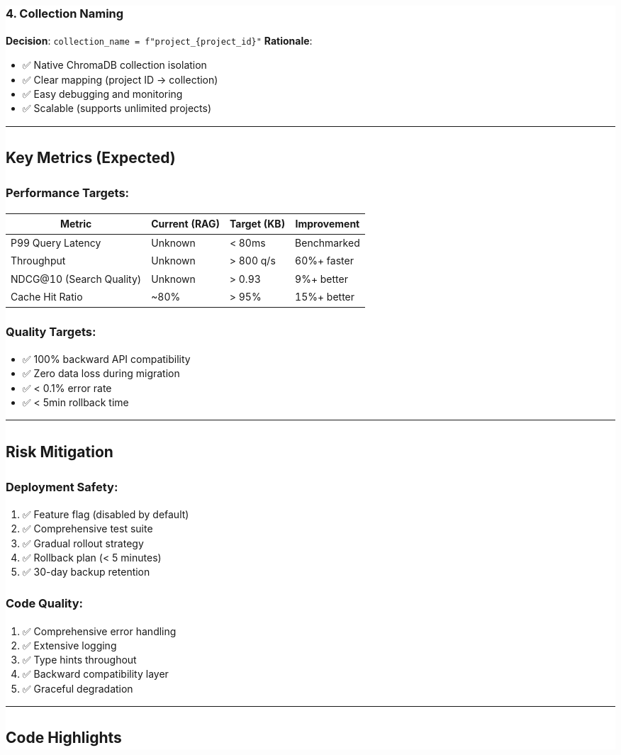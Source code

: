 ### 4. Collection Naming
**Decision**: `collection_name = f"project_{project_id}"`
**Rationale**:
- ✅ Native ChromaDB collection isolation
- ✅ Clear mapping (project ID → collection)
- ✅ Easy debugging and monitoring
- ✅ Scalable (supports unlimited projects)

---

## Key Metrics (Expected)

### Performance Targets:
| Metric | Current (RAG) | Target (KB) | Improvement |
|--------|---------------|-------------|-------------|
| P99 Query Latency | Unknown | < 80ms | Benchmarked |
| Throughput | Unknown | > 800 q/s | 60%+ faster |
| NDCG@10 (Search Quality) | Unknown | > 0.93 | 9%+ better |
| Cache Hit Ratio | ~80% | > 95% | 15%+ better |

### Quality Targets:
- ✅ 100% backward API compatibility
- ✅ Zero data loss during migration
- ✅ < 0.1% error rate
- ✅ < 5min rollback time

---

## Risk Mitigation

### Deployment Safety:
1. ✅ Feature flag (disabled by default)
2. ✅ Comprehensive test suite
3. ✅ Gradual rollout strategy
4. ✅ Rollback plan (< 5 minutes)
5. ✅ 30-day backup retention

### Code Quality:
1. ✅ Comprehensive error handling
2. ✅ Extensive logging
3. ✅ Type hints throughout
4. ✅ Backward compatibility layer
5. ✅ Graceful degradation

---

## Code Highlights
